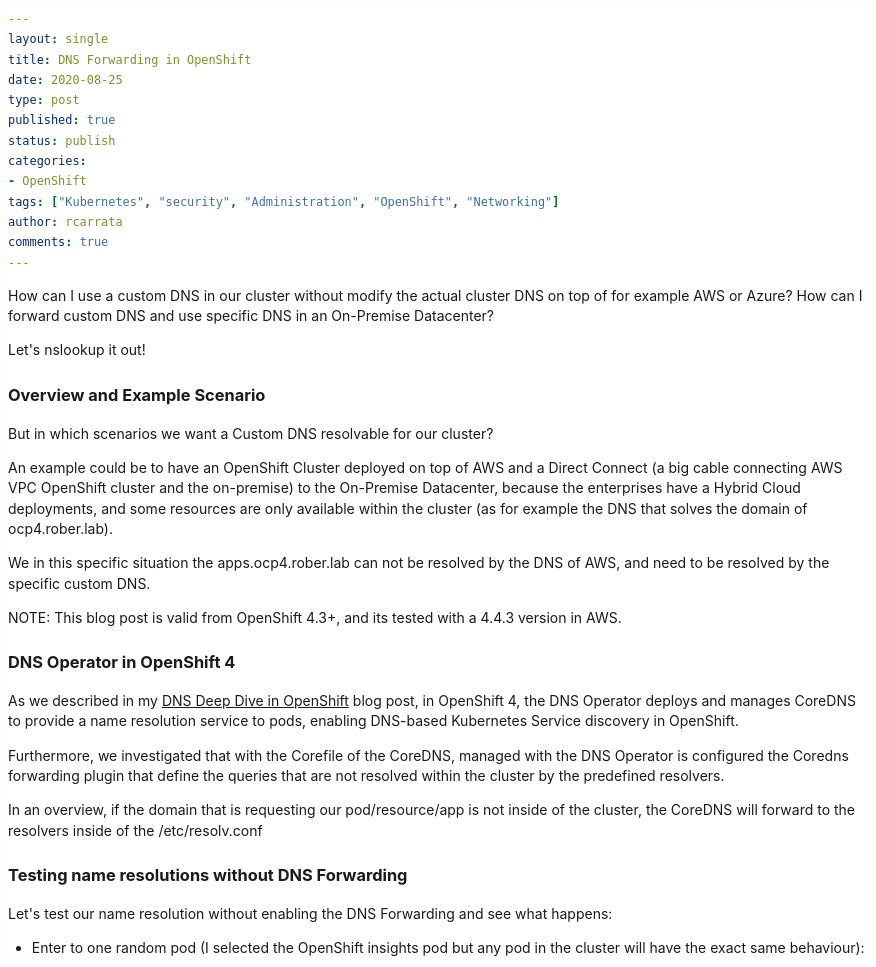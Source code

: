 ```yaml
---
layout: single
title: DNS Forwarding in OpenShift
date: 2020-08-25
type: post
published: true
status: publish
categories:
- OpenShift
tags: ["Kubernetes", "security", "Administration", "OpenShift", "Networking"]
author: rcarrata
comments: true
---
```


How can I use a custom DNS in our cluster without modify the actual cluster DNS on top of for example AWS or Azure? How can I forward custom DNS and use specific DNS in an On-Premise Datacenter?

Let's nslookup it out!

### Overview and Example Scenario

But in which scenarios we want a Custom DNS resolvable for our cluster?

An example could be to have an OpenShift Cluster deployed on top of AWS and a Direct Connect (a big cable connecting AWS VPC OpenShift cluster and the on-premise) to the On-Premise Datacenter, because the enterprises have a Hybrid Cloud deployments, and some resources are only available within the cluster (as for example the DNS that solves the domain of ocp4.rober.lab).

We in this specific situation the apps.ocp4.rober.lab can not be resolved by the DNS of AWS, and need to be resolved by the specific custom DNS.

NOTE: This blog post is valid from OpenShift 4.3+, and its tested with a 4.4.3 version in AWS.

### DNS Operator in OpenShift 4

As we described in my [DNS Deep Dive in OpenShift](https://rcarrata.com/openshift/dns-deep-dive-in-openshift/) blog post, in OpenShift 4, the DNS Operator deploys and manages CoreDNS to provide a name resolution service to pods, enabling DNS-based Kubernetes Service discovery in OpenShift.

Furthermore, we investigated that with the Corefile of the CoreDNS, managed with the DNS Operator is configured the Coredns forwarding plugin that define the queries that are not resolved within the cluster by the predefined resolvers.

In an overview, if the domain that is requesting our pod/resource/app is not inside of the cluster, the CoreDNS will forward to the resolvers inside of the /etc/resolv.conf

### Testing name resolutions without DNS Forwarding

Let's test our name resolution without enabling the DNS Forwarding and see what happens:


* Enter to one random pod (I selected the OpenShift insights pod but any pod in the cluster will have the exact same behaviour):
